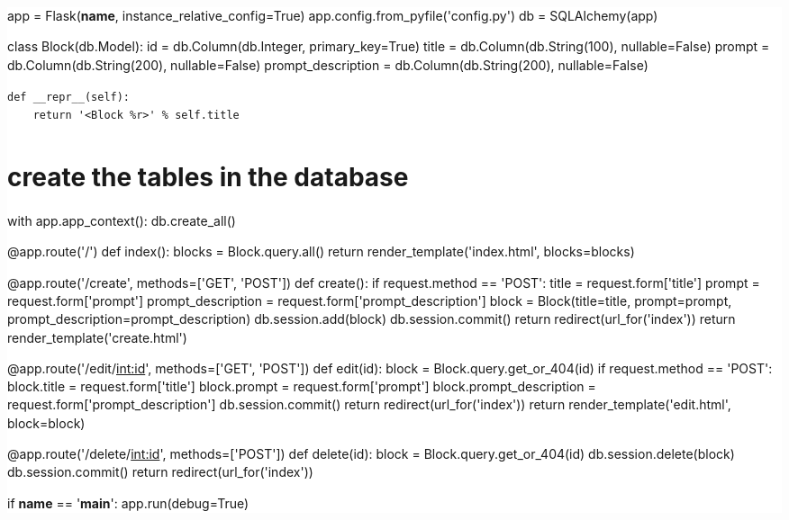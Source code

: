 app = Flask(__name__, instance_relative_config=True)
app.config.from_pyfile('config.py')
db = SQLAlchemy(app)

class Block(db.Model):
    id = db.Column(db.Integer, primary_key=True)
    title = db.Column(db.String(100), nullable=False)
    prompt = db.Column(db.String(200), nullable=False)
    prompt_description = db.Column(db.String(200), nullable=False)

    def __repr__(self):
        return '<Block %r>' % self.title

# create the tables in the database
with app.app_context():
    db.create_all()

@app.route('/')
def index():
    blocks = Block.query.all()
    return render_template('index.html', blocks=blocks)

@app.route('/create', methods=['GET', 'POST'])
def create():
    if request.method == 'POST':
        title = request.form['title']
        prompt = request.form['prompt']
        prompt_description = request.form['prompt_description']
        block = Block(title=title, prompt=prompt, prompt_description=prompt_description)
        db.session.add(block)
        db.session.commit()
        return redirect(url_for('index'))
    return render_template('create.html')

@app.route('/edit/<int:id>', methods=['GET', 'POST'])
def edit(id):
    block = Block.query.get_or_404(id)
    if request.method == 'POST':
        block.title = request.form['title']
        block.prompt = request.form['prompt']
        block.prompt_description = request.form['prompt_description']
        db.session.commit()
        return redirect(url_for('index'))
    return render_template('edit.html', block=block)

@app.route('/delete/<int:id>', methods=['POST'])
def delete(id):
    block = Block.query.get_or_404(id)
    db.session.delete(block)
    db.session.commit()
    return redirect(url_for('index'))

if __name__ == '__main__':
    app.run(debug=True)

